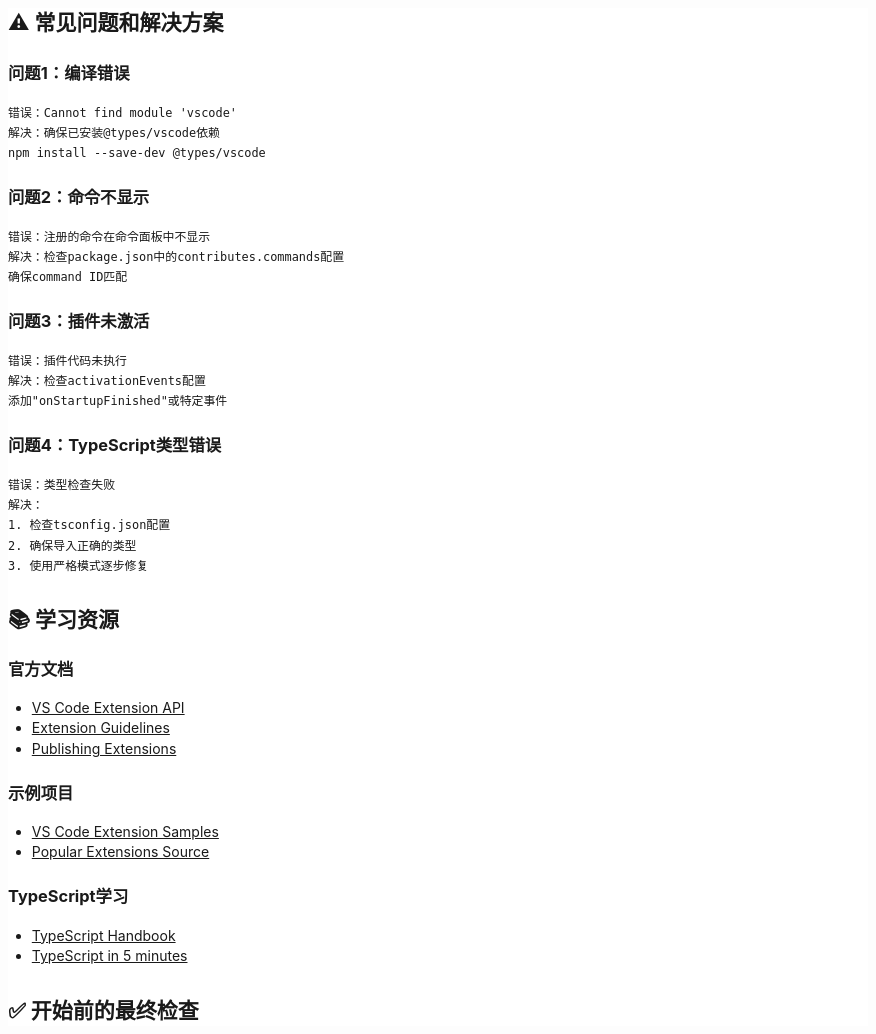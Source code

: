 ## ⚠️ 常见问题和解决方案

### 问题1：编译错误
```
错误：Cannot find module 'vscode'
解决：确保已安装@types/vscode依赖
npm install --save-dev @types/vscode
```

### 问题2：命令不显示
```
错误：注册的命令在命令面板中不显示
解决：检查package.json中的contributes.commands配置
确保command ID匹配
```

### 问题3：插件未激活
```
错误：插件代码未执行
解决：检查activationEvents配置
添加"onStartupFinished"或特定事件
```

### 问题4：TypeScript类型错误
```
错误：类型检查失败
解决：
1. 检查tsconfig.json配置
2. 确保导入正确的类型
3. 使用严格模式逐步修复
```

## 📚 学习资源

### 官方文档
- [VS Code Extension API](https://code.visualstudio.com/api)
- [Extension Guidelines](https://code.visualstudio.com/api/references/extension-guidelines)
- [Publishing Extensions](https://code.visualstudio.com/api/working-with-extensions/publishing-extension)

### 示例项目
- [VS Code Extension Samples](https://github.com/microsoft/vscode-extension-samples)
- [Popular Extensions Source](https://github.com/topics/vscode-extension)

### TypeScript学习
- [TypeScript Handbook](https://www.typescriptlang.org/docs/)
- [TypeScript in 5 minutes](https://www.typescriptlang.org/docs/handbook/typescript-in-5-minutes.html)

## ✅ 开始前的最终检查
